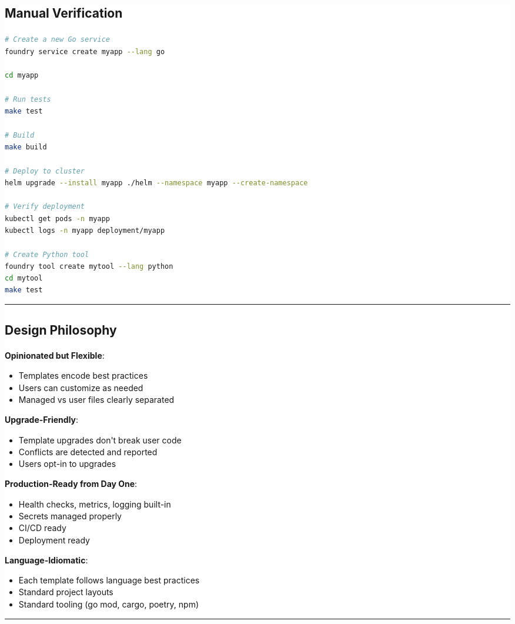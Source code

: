 ## Manual Verification

```bash
# Create a new Go service
foundry service create myapp --lang go

cd myapp

# Run tests
make test

# Build
make build

# Deploy to cluster
helm upgrade --install myapp ./helm --namespace myapp --create-namespace

# Verify deployment
kubectl get pods -n myapp
kubectl logs -n myapp deployment/myapp

# Create Python tool
foundry tool create mytool --lang python
cd mytool
make test
```

---

## Design Philosophy

**Opinionated but Flexible**:
- Templates encode best practices
- Users can customize as needed
- Managed vs user files clearly separated

**Upgrade-Friendly**:
- Template upgrades don't break user code
- Conflicts are detected and reported
- Users opt-in to upgrades

**Production-Ready from Day One**:
- Health checks, metrics, logging built-in
- Secrets managed properly
- CI/CD ready
- Deployment ready

**Language-Idiomatic**:
- Each template follows language best practices
- Standard project layouts
- Standard tooling (go mod, cargo, poetry, npm)

---
